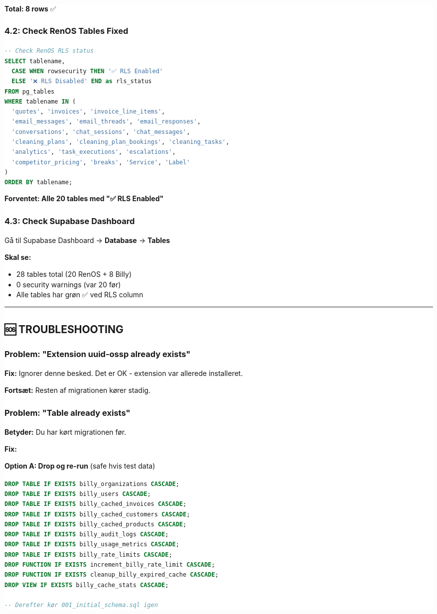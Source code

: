 **Total: 8 rows** ✅

### 4.2: Check RenOS Tables Fixed

```sql
-- Check RenOS RLS status
SELECT tablename, 
  CASE WHEN rowsecurity THEN '✅ RLS Enabled' 
  ELSE '❌ RLS Disabled' END as rls_status
FROM pg_tables 
WHERE tablename IN (
  'quotes', 'invoices', 'invoice_line_items',
  'email_messages', 'email_threads', 'email_responses',
  'conversations', 'chat_sessions', 'chat_messages',
  'cleaning_plans', 'cleaning_plan_bookings', 'cleaning_tasks',
  'analytics', 'task_executions', 'escalations',
  'competitor_pricing', 'breaks', 'Service', 'Label'
)
ORDER BY tablename;
```

**Forventet: Alle 20 tables med "✅ RLS Enabled"**

### 4.3: Check Supabase Dashboard

Gå til Supabase Dashboard → **Database** → **Tables**

**Skal se:**

- 28 tables total (20 RenOS + 8 Billy)
- 0 security warnings (var 20 før)
- Alle tables har grøn ✅ ved RLS column

---

## 🆘 TROUBLESHOOTING

### Problem: "Extension uuid-ossp already exists"

**Fix:** Ignorer denne besked. Det er OK - extension var allerede installeret.

**Fortsæt:** Resten af migrationen kører stadig.

### Problem: "Table already exists"

**Betyder:** Du har kørt migrationen før.

**Fix:**

**Option A: Drop og re-run** (safe hvis test data)

```sql
DROP TABLE IF EXISTS billy_organizations CASCADE;
DROP TABLE IF EXISTS billy_users CASCADE;
DROP TABLE IF EXISTS billy_cached_invoices CASCADE;
DROP TABLE IF EXISTS billy_cached_customers CASCADE;
DROP TABLE IF EXISTS billy_cached_products CASCADE;
DROP TABLE IF EXISTS billy_audit_logs CASCADE;
DROP TABLE IF EXISTS billy_usage_metrics CASCADE;
DROP TABLE IF EXISTS billy_rate_limits CASCADE;
DROP FUNCTION IF EXISTS increment_billy_rate_limit CASCADE;
DROP FUNCTION IF EXISTS cleanup_billy_expired_cache CASCADE;
DROP VIEW IF EXISTS billy_cache_stats CASCADE;

-- Derefter kør 001_initial_schema.sql igen
```
